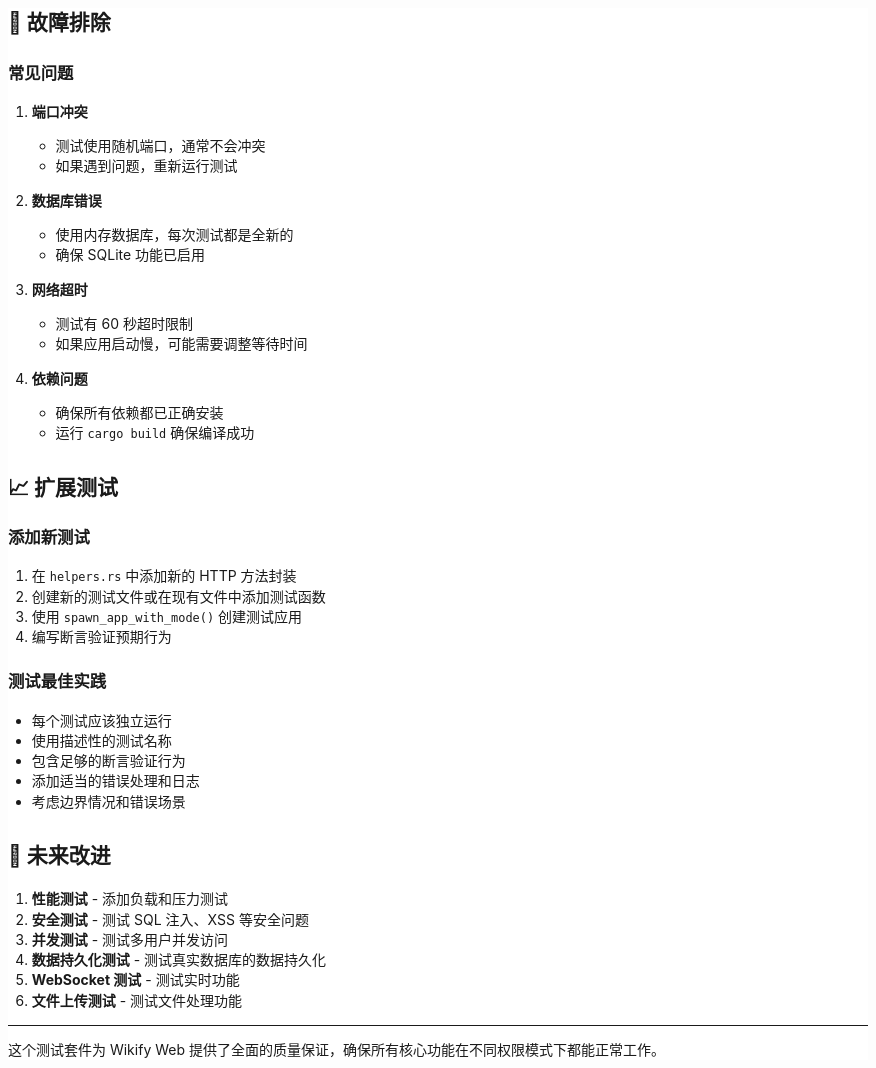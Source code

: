 ## 🐛 故障排除

### 常见问题

1. **端口冲突**
   - 测试使用随机端口，通常不会冲突
   - 如果遇到问题，重新运行测试

2. **数据库错误**
   - 使用内存数据库，每次测试都是全新的
   - 确保 SQLite 功能已启用

3. **网络超时**
   - 测试有 60 秒超时限制
   - 如果应用启动慢，可能需要调整等待时间

4. **依赖问题**
   - 确保所有依赖都已正确安装
   - 运行 `cargo build` 确保编译成功

## 📈 扩展测试

### 添加新测试

1. 在 `helpers.rs` 中添加新的 HTTP 方法封装
2. 创建新的测试文件或在现有文件中添加测试函数
3. 使用 `spawn_app_with_mode()` 创建测试应用
4. 编写断言验证预期行为

### 测试最佳实践

- 每个测试应该独立运行
- 使用描述性的测试名称
- 包含足够的断言验证行为
- 添加适当的错误处理和日志
- 考虑边界情况和错误场景

## 🎯 未来改进

1. **性能测试** - 添加负载和压力测试
2. **安全测试** - 测试 SQL 注入、XSS 等安全问题
3. **并发测试** - 测试多用户并发访问
4. **数据持久化测试** - 测试真实数据库的数据持久化
5. **WebSocket 测试** - 测试实时功能
6. **文件上传测试** - 测试文件处理功能

---

这个测试套件为 Wikify Web 提供了全面的质量保证，确保所有核心功能在不同权限模式下都能正常工作。

